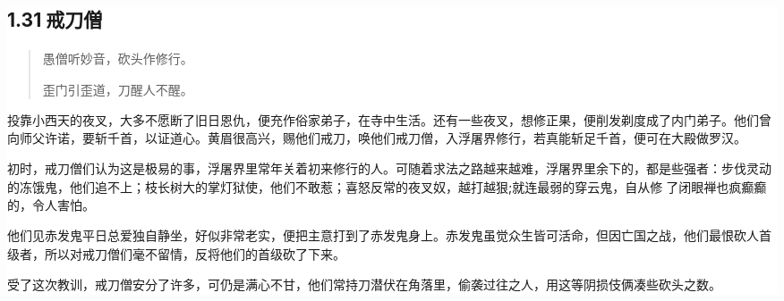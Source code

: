 ## 1.31 戒刀僧

> 愚僧听妙音，砍头作修行。
>
> 歪门引歪道，刀醒人不醒。


投靠小西天的夜叉，大多不愿断了旧日恩仇，便充作俗家弟子，在寺中生活。还有一些夜叉，想修正果，便削发剃度成了内门弟子。他们曾向师父许诺，要斩千首，以证道心。黄眉很高兴，赐他们戒刀，唤他们戒刀僧，入浮屠界修行，若真能斩足千首，便可在大殿做罗汉。

初时，戒刀僧们认为这是极易的事，浮屠界里常年关着初来修行的人。可随着求法之路越来越难，浮屠界里余下的，都是些强者：步伐灵动的冻饿鬼，他们追不上；枝长树大的掌灯狱使，他们不敢惹；喜怒反常的夜叉奴，越打越狠;就连最弱的穿云鬼，自从修 了闭眼禅也疯癫癫的，令人害怕。

他们见赤发鬼平日总爱独自静坐，好似非常老实，便把主意打到了赤发鬼身上。赤发鬼虽觉众生皆可活命，但因亡国之战，他们最恨砍人首级者，所以对戒刀僧们毫不留情，反将他们的首级砍了下来。

受了这次教训，戒刀僧安分了许多，可仍是满心不甘，他们常持刀潜伏在角落里，偷袭过往之人，用这等阴损伎俩凑些砍头之数。
